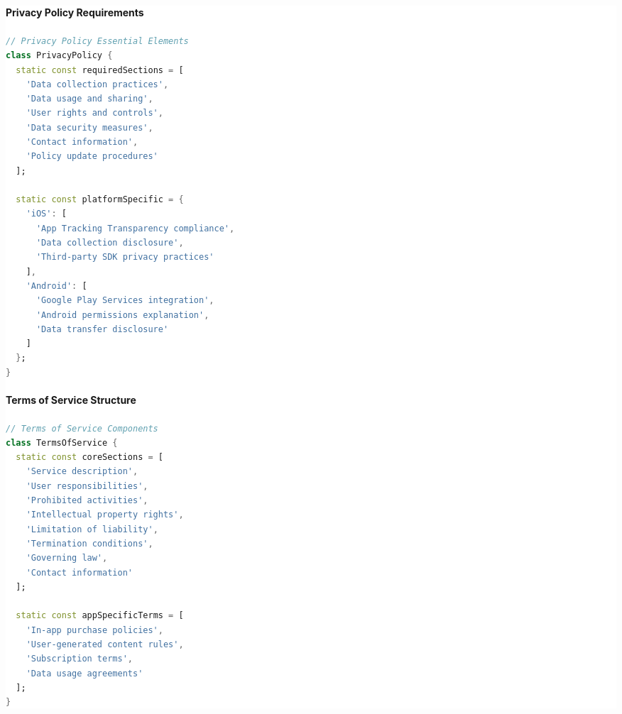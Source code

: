 #### **Privacy Policy Requirements**

```dart
// Privacy Policy Essential Elements
class PrivacyPolicy {
  static const requiredSections = [
    'Data collection practices',
    'Data usage and sharing',
    'User rights and controls',
    'Data security measures',
    'Contact information',
    'Policy update procedures'
  ];
  
  static const platformSpecific = {
    'iOS': [
      'App Tracking Transparency compliance',
      'Data collection disclosure',
      'Third-party SDK privacy practices'
    ],
    'Android': [
      'Google Play Services integration',
      'Android permissions explanation',
      'Data transfer disclosure'
    ]
  };
}
```

#### **Terms of Service Structure**

```dart
// Terms of Service Components
class TermsOfService {
  static const coreSections = [
    'Service description',
    'User responsibilities',
    'Prohibited activities',
    'Intellectual property rights',
    'Limitation of liability',
    'Termination conditions',
    'Governing law',
    'Contact information'
  ];
  
  static const appSpecificTerms = [
    'In-app purchase policies',
    'User-generated content rules',
    'Subscription terms',
    'Data usage agreements'
  ];
}
```

